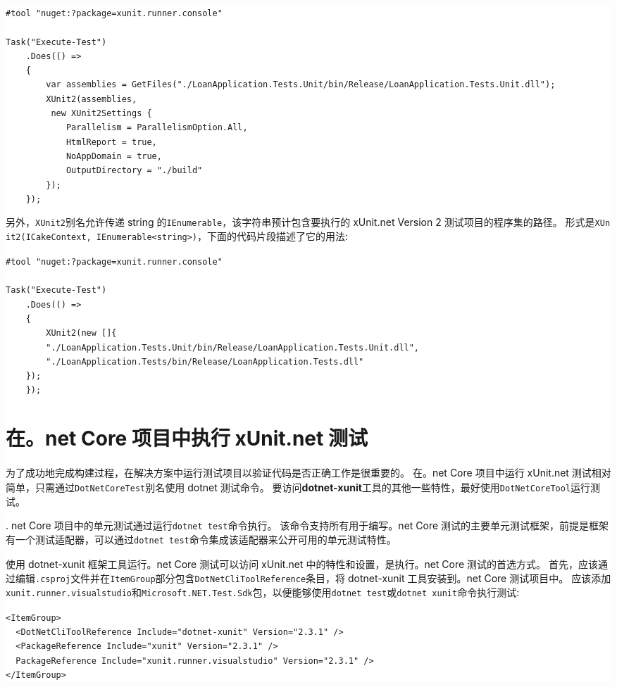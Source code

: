 ```
#tool "nuget:?package=xunit.runner.console"

Task("Execute-Test")  
    .Does(() =>
    {
        var assemblies = GetFiles("./LoanApplication.Tests.Unit/bin/Release/LoanApplication.Tests.Unit.dll");
        XUnit2(assemblies,
         new XUnit2Settings {
            Parallelism = ParallelismOption.All,
            HtmlReport = true,
            NoAppDomain = true,
            OutputDirectory = "./build"
        });
    });
```

另外，`XUnit2`别名允许传递 string 的`IEnumerable`，该字符串预计包含要执行的 xUnit.net Version 2 测试项目的程序集的路径。 形式是`XUnit2(ICakeContext, IEnumerable<string>)`，下面的代码片段描述了它的用法:

```
#tool "nuget:?package=xunit.runner.console"

Task("Execute-Test")  
    .Does(() =>
    {
        XUnit2(new []{
        "./LoanApplication.Tests.Unit/bin/Release/LoanApplication.Tests.Unit.dll",
        "./LoanApplication.Tests/bin/Release/LoanApplication.Tests.dll"
    });
    });
```

# 在。net Core 项目中执行 xUnit.net 测试

为了成功地完成构建过程，在解决方案中运行测试项目以验证代码是否正确工作是很重要的。 在。net Core 项目中运行 xUnit.net 测试相对简单，只需通过`DotNetCoreTest`别名使用 dotnet 测试命令。 要访问**dotnet-xunit**工具的其他一些特性，最好使用`DotNetCoreTool`运行测试。

. net Core 项目中的单元测试通过运行`dotnet test`命令执行。 该命令支持所有用于编写。net Core 测试的主要单元测试框架，前提是框架有一个测试适配器，可以通过`dotnet test`命令集成该适配器来公开可用的单元测试特性。

使用 dotnet-xunit 框架工具运行。net Core 测试可以访问 xUnit.net 中的特性和设置，是执行。net Core 测试的首选方式。 首先，应该通过编辑`.csproj`文件并在`ItemGroup`部分包含`DotNetCliToolReference`条目，将 dotnet-xunit 工具安装到。net Core 测试项目中。 应该添加`xunit.runner.visualstudio`和`Microsoft.NET.Test.Sdk`包，以便能够使用`dotnet test`或`dotnet xunit`命令执行测试:

```
<ItemGroup>
  <DotNetCliToolReference Include="dotnet-xunit" Version="2.3.1" />
  <PackageReference Include="xunit" Version="2.3.1" />
  PackageReference Include="xunit.runner.visualstudio" Version="2.3.1" />
</ItemGroup>
```

